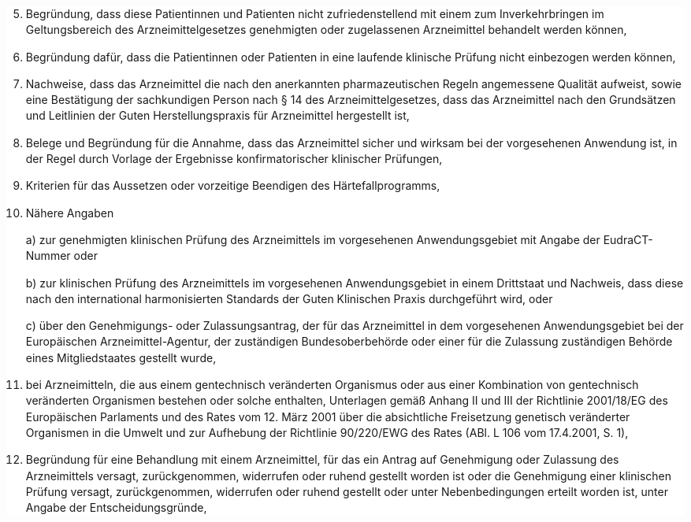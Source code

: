 5.  Begründung, dass diese Patientinnen und Patienten nicht
    zufriedenstellend mit einem zum Inverkehrbringen im Geltungsbereich
    des Arzneimittelgesetzes genehmigten oder zugelassenen Arzneimittel
    behandelt werden können,


6.  Begründung dafür, dass die Patientinnen oder Patienten in eine
    laufende klinische Prüfung nicht einbezogen werden können,


7.  Nachweise, dass das Arzneimittel die nach den anerkannten
    pharmazeutischen Regeln angemessene Qualität aufweist, sowie eine
    Bestätigung der sachkundigen Person nach § 14 des
    Arzneimittelgesetzes, dass das Arzneimittel nach den Grundsätzen und
    Leitlinien der Guten Herstellungspraxis für Arzneimittel hergestellt
    ist,


8.  Belege und Begründung für die Annahme, dass das Arzneimittel sicher
    und wirksam bei der vorgesehenen Anwendung ist, in der Regel durch
    Vorlage der Ergebnisse konfirmatorischer klinischer Prüfungen,


9.  Kriterien für das Aussetzen oder vorzeitige Beendigen des
    Härtefallprogramms,


10. Nähere Angaben

    a)  zur genehmigten klinischen Prüfung des Arzneimittels im vorgesehenen
        Anwendungsgebiet mit Angabe der EudraCT-Nummer oder


    b)  zur klinischen Prüfung des Arzneimittels im vorgesehenen
        Anwendungsgebiet in einem Drittstaat und Nachweis, dass diese nach den
        international harmonisierten Standards der Guten Klinischen Praxis
        durchgeführt wird, oder


    c)  über den Genehmigungs- oder Zulassungsantrag, der für das Arzneimittel
        in dem vorgesehenen Anwendungsgebiet bei der Europäischen
        Arzneimittel-Agentur, der zuständigen Bundesoberbehörde oder einer für
        die Zulassung zuständigen Behörde eines Mitgliedstaates gestellt
        wurde,





11. bei Arzneimitteln, die aus einem gentechnisch veränderten Organismus
    oder aus einer Kombination von gentechnisch veränderten Organismen
    bestehen oder solche enthalten, Unterlagen gemäß Anhang II und III der
    Richtlinie 2001/18/EG des Europäischen Parlaments und des Rates vom
    12\. März 2001 über die absichtliche Freisetzung genetisch veränderter
    Organismen in die Umwelt und zur Aufhebung der Richtlinie 90/220/EWG
    des Rates (ABl. L 106 vom 17.4.2001, S. 1),


12. Begründung für eine Behandlung mit einem Arzneimittel, für das ein
    Antrag auf Genehmigung oder Zulassung des Arzneimittels versagt,
    zurückgenommen, widerrufen oder ruhend gestellt worden ist oder die
    Genehmigung einer klinischen Prüfung versagt, zurückgenommen,
    widerrufen oder ruhend gestellt oder unter Nebenbedingungen erteilt
    worden ist, unter Angabe der Entscheidungsgründe,
